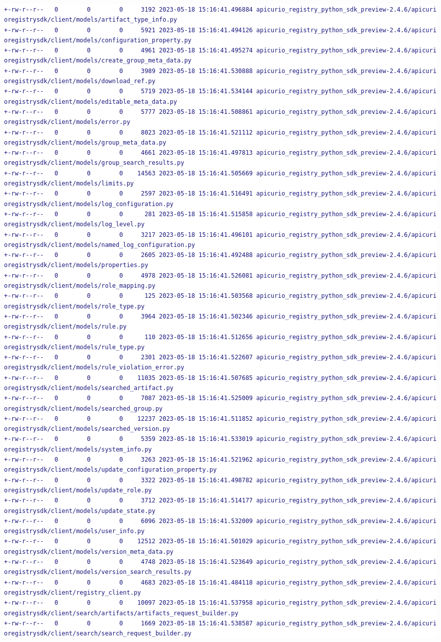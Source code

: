 ```diff
+-rw-r--r--   0        0        0     3192 2023-05-18 15:16:41.496884 apicurio_registry_python_sdk_preview-2.4.6/apicurioregistrysdk/client/models/artifact_type_info.py
+-rw-r--r--   0        0        0     5921 2023-05-18 15:16:41.494126 apicurio_registry_python_sdk_preview-2.4.6/apicurioregistrysdk/client/models/configuration_property.py
+-rw-r--r--   0        0        0     4961 2023-05-18 15:16:41.495274 apicurio_registry_python_sdk_preview-2.4.6/apicurioregistrysdk/client/models/create_group_meta_data.py
+-rw-r--r--   0        0        0     3989 2023-05-18 15:16:41.530888 apicurio_registry_python_sdk_preview-2.4.6/apicurioregistrysdk/client/models/download_ref.py
+-rw-r--r--   0        0        0     5719 2023-05-18 15:16:41.534144 apicurio_registry_python_sdk_preview-2.4.6/apicurioregistrysdk/client/models/editable_meta_data.py
+-rw-r--r--   0        0        0     5777 2023-05-18 15:16:41.508861 apicurio_registry_python_sdk_preview-2.4.6/apicurioregistrysdk/client/models/error.py
+-rw-r--r--   0        0        0     8023 2023-05-18 15:16:41.521112 apicurio_registry_python_sdk_preview-2.4.6/apicurioregistrysdk/client/models/group_meta_data.py
+-rw-r--r--   0        0        0     4661 2023-05-18 15:16:41.497813 apicurio_registry_python_sdk_preview-2.4.6/apicurioregistrysdk/client/models/group_search_results.py
+-rw-r--r--   0        0        0    14563 2023-05-18 15:16:41.505669 apicurio_registry_python_sdk_preview-2.4.6/apicurioregistrysdk/client/models/limits.py
+-rw-r--r--   0        0        0     2597 2023-05-18 15:16:41.516491 apicurio_registry_python_sdk_preview-2.4.6/apicurioregistrysdk/client/models/log_configuration.py
+-rw-r--r--   0        0        0      281 2023-05-18 15:16:41.515858 apicurio_registry_python_sdk_preview-2.4.6/apicurioregistrysdk/client/models/log_level.py
+-rw-r--r--   0        0        0     3217 2023-05-18 15:16:41.496101 apicurio_registry_python_sdk_preview-2.4.6/apicurioregistrysdk/client/models/named_log_configuration.py
+-rw-r--r--   0        0        0     2605 2023-05-18 15:16:41.492488 apicurio_registry_python_sdk_preview-2.4.6/apicurioregistrysdk/client/models/properties.py
+-rw-r--r--   0        0        0     4978 2023-05-18 15:16:41.526081 apicurio_registry_python_sdk_preview-2.4.6/apicurioregistrysdk/client/models/role_mapping.py
+-rw-r--r--   0        0        0      125 2023-05-18 15:16:41.503568 apicurio_registry_python_sdk_preview-2.4.6/apicurioregistrysdk/client/models/role_type.py
+-rw-r--r--   0        0        0     3964 2023-05-18 15:16:41.502346 apicurio_registry_python_sdk_preview-2.4.6/apicurioregistrysdk/client/models/rule.py
+-rw-r--r--   0        0        0      110 2023-05-18 15:16:41.512656 apicurio_registry_python_sdk_preview-2.4.6/apicurioregistrysdk/client/models/rule_type.py
+-rw-r--r--   0        0        0     2301 2023-05-18 15:16:41.522607 apicurio_registry_python_sdk_preview-2.4.6/apicurioregistrysdk/client/models/rule_violation_error.py
+-rw-r--r--   0        0        0    11035 2023-05-18 15:16:41.507685 apicurio_registry_python_sdk_preview-2.4.6/apicurioregistrysdk/client/models/searched_artifact.py
+-rw-r--r--   0        0        0     7087 2023-05-18 15:16:41.525009 apicurio_registry_python_sdk_preview-2.4.6/apicurioregistrysdk/client/models/searched_group.py
+-rw-r--r--   0        0        0    12237 2023-05-18 15:16:41.511852 apicurio_registry_python_sdk_preview-2.4.6/apicurioregistrysdk/client/models/searched_version.py
+-rw-r--r--   0        0        0     5359 2023-05-18 15:16:41.533019 apicurio_registry_python_sdk_preview-2.4.6/apicurioregistrysdk/client/models/system_info.py
+-rw-r--r--   0        0        0     3263 2023-05-18 15:16:41.521962 apicurio_registry_python_sdk_preview-2.4.6/apicurioregistrysdk/client/models/update_configuration_property.py
+-rw-r--r--   0        0        0     3322 2023-05-18 15:16:41.498782 apicurio_registry_python_sdk_preview-2.4.6/apicurioregistrysdk/client/models/update_role.py
+-rw-r--r--   0        0        0     3712 2023-05-18 15:16:41.514177 apicurio_registry_python_sdk_preview-2.4.6/apicurioregistrysdk/client/models/update_state.py
+-rw-r--r--   0        0        0     6096 2023-05-18 15:16:41.532009 apicurio_registry_python_sdk_preview-2.4.6/apicurioregistrysdk/client/models/user_info.py
+-rw-r--r--   0        0        0    12512 2023-05-18 15:16:41.501029 apicurio_registry_python_sdk_preview-2.4.6/apicurioregistrysdk/client/models/version_meta_data.py
+-rw-r--r--   0        0        0     4748 2023-05-18 15:16:41.523649 apicurio_registry_python_sdk_preview-2.4.6/apicurioregistrysdk/client/models/version_search_results.py
+-rw-r--r--   0        0        0     4683 2023-05-18 15:16:41.484118 apicurio_registry_python_sdk_preview-2.4.6/apicurioregistrysdk/client/registry_client.py
+-rw-r--r--   0        0        0    10097 2023-05-18 15:16:41.537958 apicurio_registry_python_sdk_preview-2.4.6/apicurioregistrysdk/client/search/artifacts/artifacts_request_builder.py
+-rw-r--r--   0        0        0     1669 2023-05-18 15:16:41.538587 apicurio_registry_python_sdk_preview-2.4.6/apicurioregistrysdk/client/search/search_request_builder.py
```